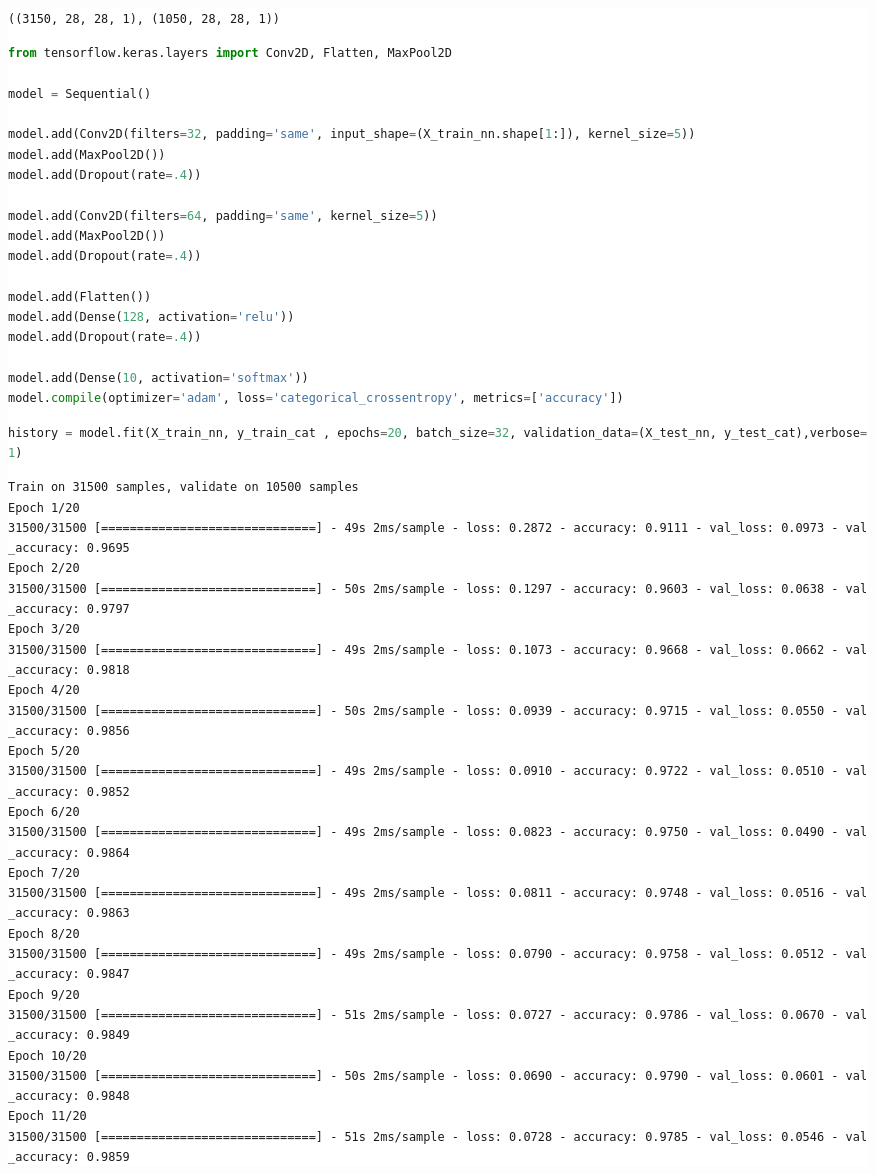

    ((3150, 28, 28, 1), (1050, 28, 28, 1))




```python
from tensorflow.keras.layers import Conv2D, Flatten, MaxPool2D

model = Sequential()

model.add(Conv2D(filters=32, padding='same', input_shape=(X_train_nn.shape[1:]), kernel_size=5))
model.add(MaxPool2D())
model.add(Dropout(rate=.4))

model.add(Conv2D(filters=64, padding='same', kernel_size=5))
model.add(MaxPool2D())
model.add(Dropout(rate=.4))

model.add(Flatten())
model.add(Dense(128, activation='relu'))
model.add(Dropout(rate=.4))

model.add(Dense(10, activation='softmax'))
model.compile(optimizer='adam', loss='categorical_crossentropy', metrics=['accuracy'])
```


```python
history = model.fit(X_train_nn, y_train_cat , epochs=20, batch_size=32, validation_data=(X_test_nn, y_test_cat),verbose=1)
```

    Train on 31500 samples, validate on 10500 samples
    Epoch 1/20
    31500/31500 [==============================] - 49s 2ms/sample - loss: 0.2872 - accuracy: 0.9111 - val_loss: 0.0973 - val_accuracy: 0.9695
    Epoch 2/20
    31500/31500 [==============================] - 50s 2ms/sample - loss: 0.1297 - accuracy: 0.9603 - val_loss: 0.0638 - val_accuracy: 0.9797
    Epoch 3/20
    31500/31500 [==============================] - 49s 2ms/sample - loss: 0.1073 - accuracy: 0.9668 - val_loss: 0.0662 - val_accuracy: 0.9818
    Epoch 4/20
    31500/31500 [==============================] - 50s 2ms/sample - loss: 0.0939 - accuracy: 0.9715 - val_loss: 0.0550 - val_accuracy: 0.9856
    Epoch 5/20
    31500/31500 [==============================] - 49s 2ms/sample - loss: 0.0910 - accuracy: 0.9722 - val_loss: 0.0510 - val_accuracy: 0.9852
    Epoch 6/20
    31500/31500 [==============================] - 49s 2ms/sample - loss: 0.0823 - accuracy: 0.9750 - val_loss: 0.0490 - val_accuracy: 0.9864
    Epoch 7/20
    31500/31500 [==============================] - 49s 2ms/sample - loss: 0.0811 - accuracy: 0.9748 - val_loss: 0.0516 - val_accuracy: 0.9863
    Epoch 8/20
    31500/31500 [==============================] - 49s 2ms/sample - loss: 0.0790 - accuracy: 0.9758 - val_loss: 0.0512 - val_accuracy: 0.9847
    Epoch 9/20
    31500/31500 [==============================] - 51s 2ms/sample - loss: 0.0727 - accuracy: 0.9786 - val_loss: 0.0670 - val_accuracy: 0.9849
    Epoch 10/20
    31500/31500 [==============================] - 50s 2ms/sample - loss: 0.0690 - accuracy: 0.9790 - val_loss: 0.0601 - val_accuracy: 0.9848
    Epoch 11/20
    31500/31500 [==============================] - 51s 2ms/sample - loss: 0.0728 - accuracy: 0.9785 - val_loss: 0.0546 - val_accuracy: 0.9859